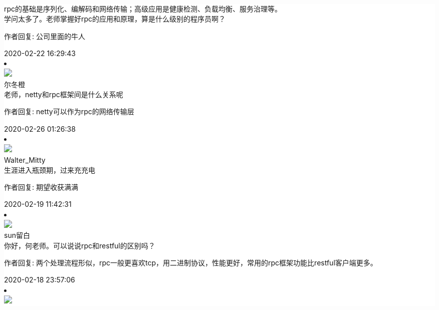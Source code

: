   <div class="_2_QraFYR_0">rpc的基础是序列化、编解码和网络传输；高级应用是健康检测、负载均衡、服务治理等。<br>学问太多了。老师掌握好rpc的应用和原理，算是什么级别的程序员啊？</div>
  <div class="_10o3OAxT_0">
    <p class="_3KxQPN3V_0">作者回复: 公司里面的牛人</p>
  </div>
  <div class="_3klNVc4Z_0">
    <div class="_3Hkula0k_0">2020-02-22 16:29:43</div>
  </div>
</div>
</div>
</li>
<li>
<div class="_2sjJGcOH_0"><img src="https://static001.geekbang.org/account/avatar/00/12/b2/08/92f42622.jpg"
  class="_3FLYR4bF_0">
<div class="_36ChpWj4_0">
  <div class="_2zFoi7sd_0"><span>尔冬橙</span>
  </div>
  <div class="_2_QraFYR_0">老师，netty和rpc框架间是什么关系呢</div>
  <div class="_10o3OAxT_0">
    <p class="_3KxQPN3V_0">作者回复: netty可以作为rpc的网络传输层</p>
  </div>
  <div class="_3klNVc4Z_0">
    <div class="_3Hkula0k_0">2020-02-26 01:26:38</div>
  </div>
</div>
</div>
</li>
<li>
<div class="_2sjJGcOH_0"><img src="https://static001.geekbang.org/account/avatar/00/1b/fb/c2/09a2712e.jpg"
  class="_3FLYR4bF_0">
<div class="_36ChpWj4_0">
  <div class="_2zFoi7sd_0"><span>Walter_Mitty</span>
  </div>
  <div class="_2_QraFYR_0">生涯进入瓶颈期，过来充充电</div>
  <div class="_10o3OAxT_0">
    <p class="_3KxQPN3V_0">作者回复: 期望收获满满</p>
  </div>
  <div class="_3klNVc4Z_0">
    <div class="_3Hkula0k_0">2020-02-19 11:42:31</div>
  </div>
</div>
</div>
</li>
<li>
<div class="_2sjJGcOH_0"><img src="https://static001.geekbang.org/account/avatar/00/17/5d/d4/e5ea1c25.jpg"
  class="_3FLYR4bF_0">
<div class="_36ChpWj4_0">
  <div class="_2zFoi7sd_0"><span>sun留白</span>
  </div>
  <div class="_2_QraFYR_0">你好，何老师。可以说说rpc和restful的区别吗？</div>
  <div class="_10o3OAxT_0">
    <p class="_3KxQPN3V_0">作者回复: 两个处理流程形似，rpc一般更喜欢tcp，用二进制协议，性能更好，常用的rpc框架功能比restful客户端更多。</p>
  </div>
  <div class="_3klNVc4Z_0">
    <div class="_3Hkula0k_0">2020-02-18 23:57:06</div>
  </div>
</div>
</div>
</li>
<li>
<div class="_2sjJGcOH_0"><img src="http://thirdwx.qlogo.cn/mmopen/vi_32/SM4fwn9uFicXU8cQ1rNF2LQdKNbZI1FX1jmdwaE2MTrBawbugj4TQKjMKWG0sGbmqQickyARXZFS8NZtobvoWTHA/132"